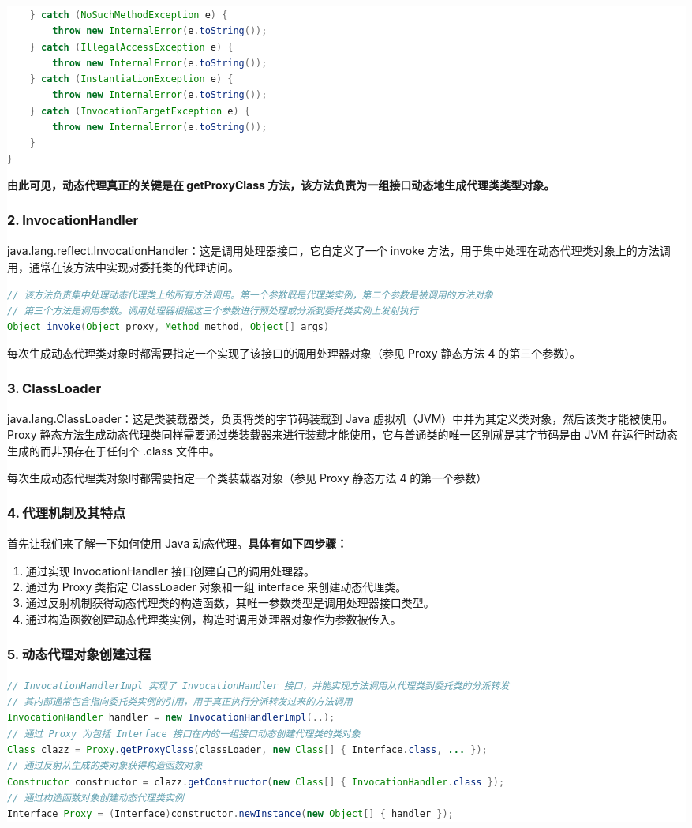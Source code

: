 ~~~java
	} catch (NoSuchMethodException e) { 
      	throw new InternalError(e.toString());
	} catch (IllegalAccessException e) { 
      	throw new InternalError(e.toString());
	} catch (InstantiationException e) { 
      	throw new InternalError(e.toString());
	} catch (InvocationTargetException e) { 
      	throw new InternalError(e.toString());
	}
}
~~~

**由此可见，动态代理真正的关键是在 getProxyClass 方法，该方法负责为一组接口动态地生成代理类类型对象。**

### 2. InvocationHandler 

java.lang.reflect.InvocationHandler：这是调用处理器接口，它自定义了一个 invoke 方法，用于集中处理在动态代理类对象上的方法调用，通常在该方法中实现对委托类的代理访问。

~~~java
// 该方法负责集中处理动态代理类上的所有方法调用。第一个参数既是代理类实例，第二个参数是被调用的方法对象
// 第三个方法是调用参数。调用处理器根据这三个参数进行预处理或分派到委托类实例上发射执行
Object invoke(Object proxy, Method method, Object[] args)
~~~

每次生成动态代理类对象时都需要指定一个实现了该接口的调用处理器对象（参见 Proxy 静态方法 4 的第三个参数）。

### 3. ClassLoader

java.lang.ClassLoader：这是类装载器类，负责将类的字节码装载到 Java 虚拟机（JVM）中并为其定义类对象，然后该类才能被使用。Proxy 静态方法生成动态代理类同样需要通过类装载器来进行装载才能使用，它与普通类的唯一区别就是其字节码是由 JVM 在运行时动态生成的而非预存在于任何个 .class 文件中。

每次生成动态代理类对象时都需要指定一个类装载器对象（参见 Proxy 静态方法 4 的第一个参数）

### 4. 代理机制及其特点

首先让我们来了解一下如何使用 Java 动态代理。**具体有如下四步骤：**

1. 通过实现 InvocationHandler 接口创建自己的调用处理器。
2. 通过为 Proxy 类指定 ClassLoader 对象和一组 interface 来创建动态代理类。
3. 通过反射机制获得动态代理类的构造函数，其唯一参数类型是调用处理器接口类型。
4. 通过构造函数创建动态代理类实例，构造时调用处理器对象作为参数被传入。

### 5. 动态代理对象创建过程

~~~java
// InvocationHandlerImpl 实现了 InvocationHandler 接口，并能实现方法调用从代理类到委托类的分派转发
// 其内部通常包含指向委托类实例的引用，用于真正执行分派转发过来的方法调用
InvocationHandler handler = new InvocationHandlerImpl(..);
// 通过 Proxy 为包括 Interface 接口在内的一组接口动态创建代理类的类对象
Class clazz = Proxy.getProxyClass(classLoader, new Class[] { Interface.class, ... });
// 通过反射从生成的类对象获得构造函数对象
Constructor constructor = clazz.getConstructor(new Class[] { InvocationHandler.class });
// 通过构造函数对象创建动态代理类实例
Interface Proxy = (Interface)constructor.newInstance(new Object[] { handler });

~~~
